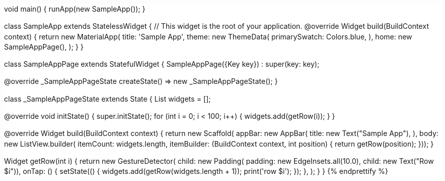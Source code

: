 void main() {
  runApp(new SampleApp());
}

class SampleApp extends StatelessWidget {
  // This widget is the root of your application.
  @override
  Widget build(BuildContext context) {
    return new MaterialApp(
      title: 'Sample App',
      theme: new ThemeData(
        primarySwatch: Colors.blue,
      ),
      home: new SampleAppPage(),
    );
  }
}

class SampleAppPage extends StatefulWidget {
  SampleAppPage({Key key}) : super(key: key);

  @override
  _SampleAppPageState createState() => new _SampleAppPageState();
}

class _SampleAppPageState extends State<SampleAppPage> {
  List widgets = [];

  @override
  void initState() {
    super.initState();
    for (int i = 0; i < 100; i++) {
      widgets.add(getRow(i));
    }
  }

  @override
  Widget build(BuildContext context) {
    return new Scaffold(
        appBar: new AppBar(
          title: new Text("Sample App"),
        ),
        body: new ListView.builder(
            itemCount: widgets.length,
            itemBuilder: (BuildContext context, int position) {
              return getRow(position);
            }));
  }

  Widget getRow(int i) {
    return new GestureDetector(
      child: new Padding(
          padding: new EdgeInsets.all(10.0),
          child: new Text("Row $i")),
      onTap: () {
        setState(() {
          widgets.add(getRow(widgets.length + 1));
          print('row $i');
        });
      },
    );
  }
}
{% endprettify %}
